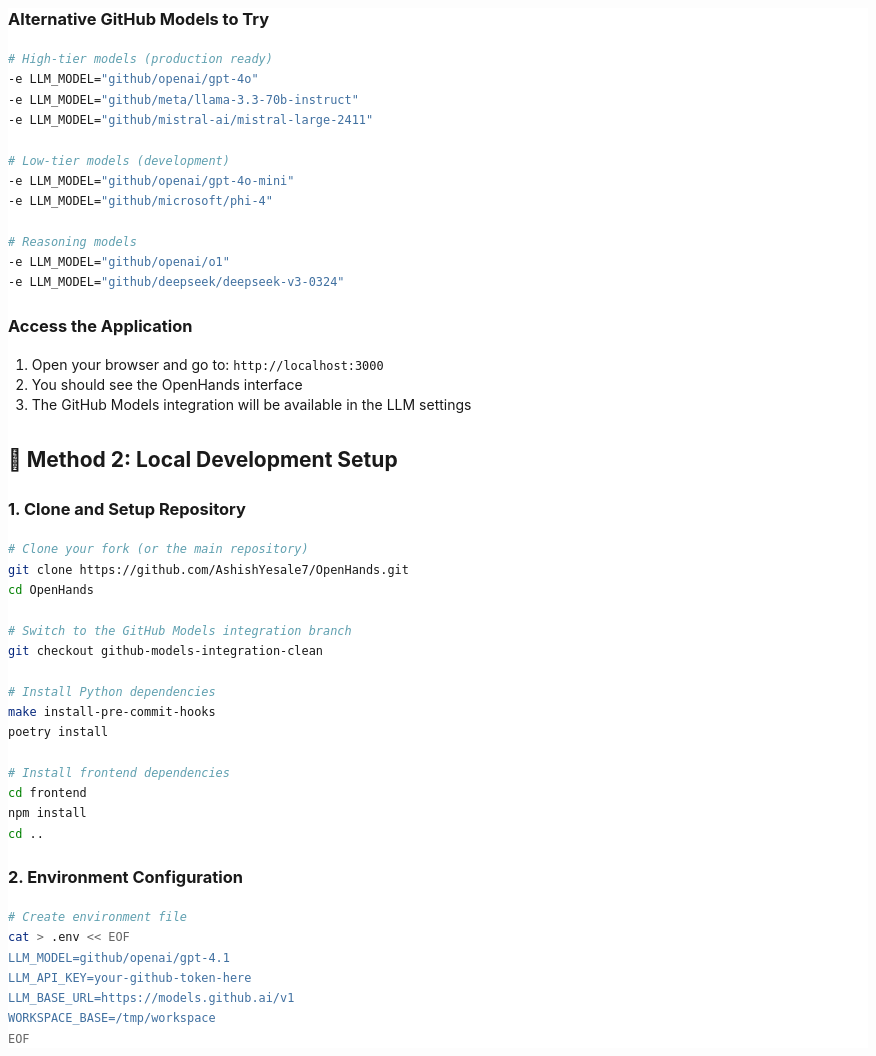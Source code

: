 ### Alternative GitHub Models to Try
```bash
# High-tier models (production ready)
-e LLM_MODEL="github/openai/gpt-4o"
-e LLM_MODEL="github/meta/llama-3.3-70b-instruct"
-e LLM_MODEL="github/mistral-ai/mistral-large-2411"

# Low-tier models (development)
-e LLM_MODEL="github/openai/gpt-4o-mini"
-e LLM_MODEL="github/microsoft/phi-4"

# Reasoning models
-e LLM_MODEL="github/openai/o1"
-e LLM_MODEL="github/deepseek/deepseek-v3-0324"
```

### Access the Application
1. Open your browser and go to: `http://localhost:3000`
2. You should see the OpenHands interface
3. The GitHub Models integration will be available in the LLM settings

## 🔧 Method 2: Local Development Setup

### 1. Clone and Setup Repository
```bash
# Clone your fork (or the main repository)
git clone https://github.com/AshishYesale7/OpenHands.git
cd OpenHands

# Switch to the GitHub Models integration branch
git checkout github-models-integration-clean

# Install Python dependencies
make install-pre-commit-hooks
poetry install

# Install frontend dependencies
cd frontend
npm install
cd ..
```

### 2. Environment Configuration
```bash
# Create environment file
cat > .env << EOF
LLM_MODEL=github/openai/gpt-4.1
LLM_API_KEY=your-github-token-here
LLM_BASE_URL=https://models.github.ai/v1
WORKSPACE_BASE=/tmp/workspace
EOF
```
